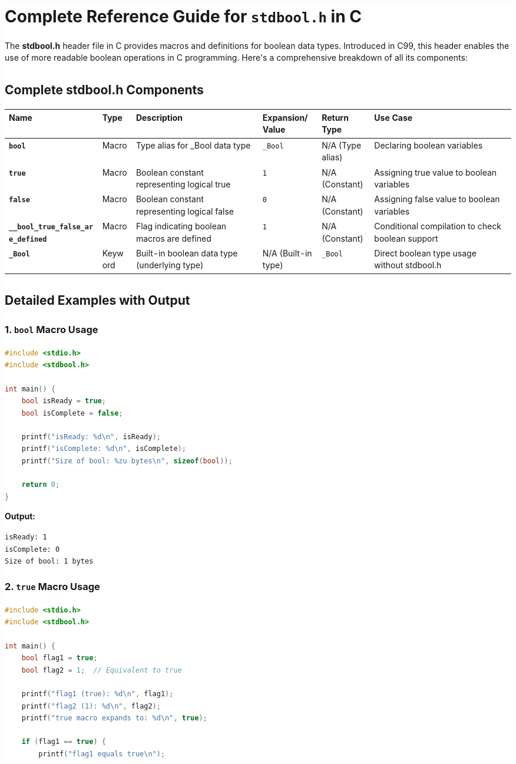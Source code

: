 # **Complete Reference Guide for `stdbool.h` in C**

The **stdbool.h** header file in C provides macros and definitions for boolean data types. Introduced in C99, this header enables the use of more readable boolean operations in C programming. Here's a comprehensive breakdown of all its components:

## **Complete stdbool.h Components**

| Name | Type | Description | Expansion/Value | Return Type | Use Case |
| :-- | :-- | :-- | :-- | :-- | :-- |
| **`bool`** | Macro | Type alias for _Bool data type | `_Bool` | N/A (Type alias) | Declaring boolean variables |
| **`true`** | Macro | Boolean constant representing logical true | `1` | N/A (Constant) | Assigning true value to boolean variables |
| **`false`** | Macro | Boolean constant representing logical false | `0` | N/A (Constant) | Assigning false value to boolean variables |
| **`__bool_true_false_are_defined`** | Macro | Flag indicating boolean macros are defined | `1` | N/A (Constant) | Conditional compilation to check boolean support |
| **`_Bool`** | Keyword | Built-in boolean data type (underlying type) | N/A (Built-in type) | `_Bool` | Direct boolean type usage without stdbool.h |

## **Detailed Examples with Output**

### **1. `bool` Macro Usage**

```c
#include <stdio.h>
#include <stdbool.h>

int main() {
    bool isReady = true;
    bool isComplete = false;
    
    printf("isReady: %d\n", isReady);
    printf("isComplete: %d\n", isComplete);
    printf("Size of bool: %zu bytes\n", sizeof(bool));
    
    return 0;
}
```

**Output:**

```txt
isReady: 1
isComplete: 0
Size of bool: 1 bytes
```

### **2. `true` Macro Usage**

```c
#include <stdio.h>
#include <stdbool.h>

int main() {
    bool flag1 = true;
    bool flag2 = 1;  // Equivalent to true
    
    printf("flag1 (true): %d\n", flag1);
    printf("flag2 (1): %d\n", flag2);
    printf("true macro expands to: %d\n", true);
    
    if (flag1 == true) {
        printf("flag1 equals true\n");
```